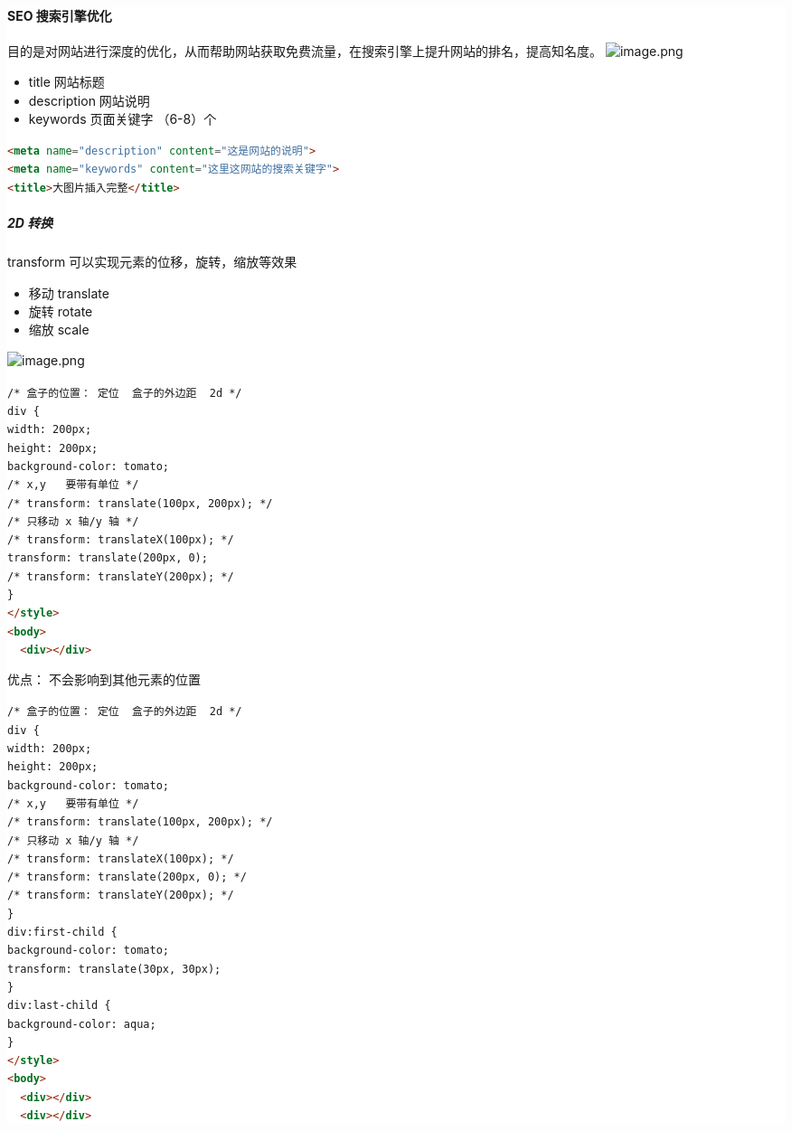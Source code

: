 #### SEO 搜索引擎优化
目的是对网站进行深度的优化，从而帮助网站获取免费流量，在搜索引擎上提升网站的排名，提高知名度。
![image.png](https://cdn.nlark.com/yuque/0/2022/png/32483946/1664849017201-92ac8f6f-6d29-4439-96f7-bbe228d59d51.png#averageHue=%23f9fbf9&clientId=ubd07e526-169a-4&crop=0&crop=0&crop=1&crop=1&errorMessage=unknown%20error&from=paste&height=190&id=ua71a70b2&margin=%5Bobject%20Object%5D&name=image.png&originHeight=237&originWidth=708&originalType=binary&ratio=1&rotation=0&showTitle=false&size=27153&status=error&style=none&taskId=u4b55cc33-093f-4247-8ae6-78c983f544d&title=&width=566.4)

- title 网站标题
- description 网站说明
- keywords 页面关键字 （6-8）个
```html
<meta name="description" content="这是网站的说明">
<meta name="keywords" content="这里这网站的搜索关键字">
<title>大图片插入完整</title>
```



##### 2D 转换
transform 可以实现元素的位移，旋转，缩放等效果

- 移动 translate
- 旋转 rotate
- 缩放 scale

![image.png](https://cdn.nlark.com/yuque/0/2022/png/32483946/1664850375641-4b48ca6e-dc29-43e1-9558-c29bcc548bde.png#averageHue=%23e8ecef&clientId=ubd07e526-169a-4&crop=0&crop=0&crop=1&crop=1&errorMessage=unknown%20error&from=paste&height=104&id=ua9df9292&margin=%5Bobject%20Object%5D&name=image.png&originHeight=130&originWidth=597&originalType=binary&ratio=1&rotation=0&showTitle=false&size=17209&status=error&style=none&taskId=u102f771e-7e28-4e6c-9ef4-ea72ee9d7d4&title=&width=477.6)

```html
/* 盒子的位置： 定位  盒子的外边距  2d */
div {
width: 200px;
height: 200px;
background-color: tomato;
/* x,y   要带有单位 */
/* transform: translate(100px, 200px); */
/* 只移动 x 轴/y 轴 */
/* transform: translateX(100px); */
transform: translate(200px, 0);
/* transform: translateY(200px); */
}
</style>
<body>
  <div></div>
```
优点： 不会影响到其他元素的位置
```html
/* 盒子的位置： 定位  盒子的外边距  2d */
div {
width: 200px;
height: 200px;
background-color: tomato;
/* x,y   要带有单位 */
/* transform: translate(100px, 200px); */
/* 只移动 x 轴/y 轴 */
/* transform: translateX(100px); */
/* transform: translate(200px, 0); */
/* transform: translateY(200px); */
}
div:first-child {
background-color: tomato;
transform: translate(30px, 30px);
}
div:last-child {
background-color: aqua;
}
</style>
<body>
  <div></div>
  <div></div>
```